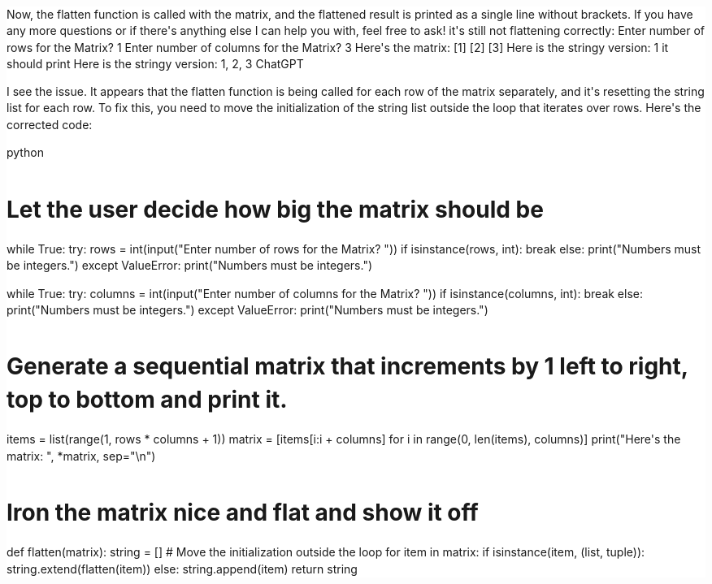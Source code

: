 Now, the flatten function is called with the matrix, and the flattened result is printed as a single line without brackets. If you have any more questions or if there's anything else I can help you with, feel free to ask!
it's still not flattening correctly:
Enter number of rows for the Matrix? 1
Enter number of columns for the Matrix? 3
Here's the matrix:
[1]
[2]
[3]
Here is the stringy version:  1
it should print Here is the stringy version:  1, 2, 3
ChatGPT

I see the issue. It appears that the flatten function is being called for each row of the matrix separately, and it's resetting the string list for each row. To fix this, you need to move the initialization of the string list outside the loop that iterates over rows. Here's the corrected code:

python

# Let the user decide how big the matrix should be
while True:
    try:
        rows = int(input("Enter number of rows for the Matrix? "))
        if isinstance(rows, int):
            break
        else:
            print("Numbers must be integers.")
    except ValueError:
        print("Numbers must be integers.")

while True:
    try:
        columns = int(input("Enter number of columns for the Matrix? "))
        if isinstance(columns, int):
            break
        else:
            print("Numbers must be integers.")
    except ValueError:
        print("Numbers must be integers.")

# Generate a sequential matrix that increments by 1 left to right, top to bottom and print it.
items = list(range(1, rows * columns + 1))
matrix = [items[i:i + columns] for i in range(0, len(items), columns)]
print("Here's the matrix: ", *matrix, sep="\n")

# Iron the matrix nice and flat and show it off
def flatten(matrix):
    string = []  # Move the initialization outside the loop
    for item in matrix:
        if isinstance(item, (list, tuple)):
            string.extend(flatten(item))
        else:
            string.append(item)
    return string

